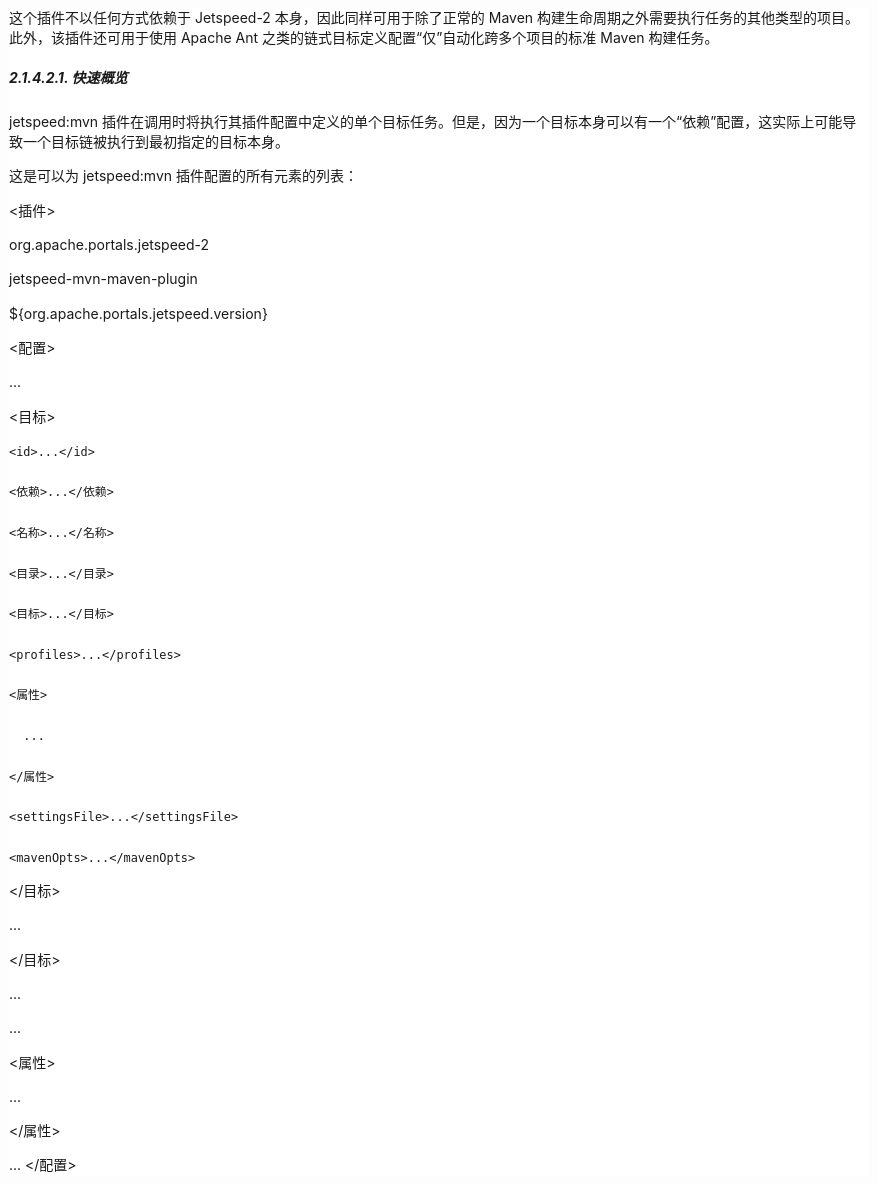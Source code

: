 这个插件不以任何方式依赖于 Jetspeed-2 本身，因此同样可用于除了正常的 Maven 构建生命周期之外需要执行任务的其他类型的项目。此外，该插件还可用于使用 Apache Ant 之类的链式目标定义配置“仅”自动化跨多个项目的标准 Maven 构建任务。

##### 2.1.4.2.1. **快速概览**

jetspeed:mvn 插件在调用时将执行其插件配置中定义的单个目标任务。但是，因为一个目标本身可以有一个“依赖”配置，这实际上可能导致一个目标链被执行到最初指定的目标本身。

这是可以为 jetspeed:mvn 插件配置的所有元素的列表：

<插件>

<groupId>org.apache.portals.jetspeed-2</groupId>

<artifactId>jetspeed-mvn-maven-plugin</artifactId>

<version>${org.apache.portals.jetspeed.version}</version>

<配置>

<targets combine.children="append">

  ...

  <目标>

    <id>...</id>

    <依赖>...</依赖>

    <名称>...</名称>

    <目录>...</目录>

    <目标>...</目标>

    <profiles>...</profiles>

    <属性>

      ...

    </属性>

    <settingsFile>...</settingsFile>

    <mavenOpts>...</mavenOpts>

  </目标>

  ...

</目标>

<defaultTarget>...</defaultTarget>

<useSettings>...</useSettings>

<属性>

  ...

</属性>

<mavenOpts>...</mavenOpts>
</配置>
